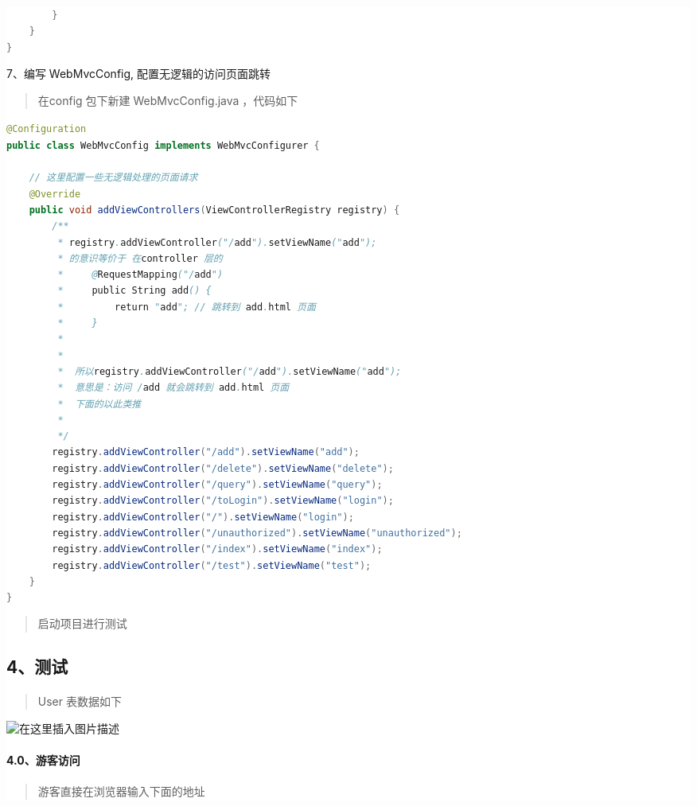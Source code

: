 ```java
        }
    }
}
```

7、编写 WebMvcConfig, 配置无逻辑的访问页面跳转

> 在config 包下新建 WebMvcConfig.java ，代码如下

```java
@Configuration
public class WebMvcConfig implements WebMvcConfigurer {

    // 这里配置一些无逻辑处理的页面请求
    @Override
    public void addViewControllers(ViewControllerRegistry registry) {
        /**
         * registry.addViewController("/add").setViewName("add");
         * 的意识等价于 在controller 层的
         *     @RequestMapping("/add")
         *     public String add() {
         *         return "add"; // 跳转到 add.html 页面
         *     }
         *
         *
         *  所以registry.addViewController("/add").setViewName("add");
         *  意思是：访问 /add 就会跳转到 add.html 页面
         *  下面的以此类推
         *
         */
        registry.addViewController("/add").setViewName("add");
        registry.addViewController("/delete").setViewName("delete");
        registry.addViewController("/query").setViewName("query");
        registry.addViewController("/toLogin").setViewName("login");
        registry.addViewController("/").setViewName("login");
        registry.addViewController("/unauthorized").setViewName("unauthorized");
        registry.addViewController("/index").setViewName("index");
        registry.addViewController("/test").setViewName("test");
    }
}
```

> 启动项目进行测试

## 4、测试

> User 表数据如下

![在这里插入图片描述](https://img-blog.csdnimg.cn/20210713124634244.png#pic_center)
#### 4.0、游客访问

> 游客直接在浏览器输入下面的地址
